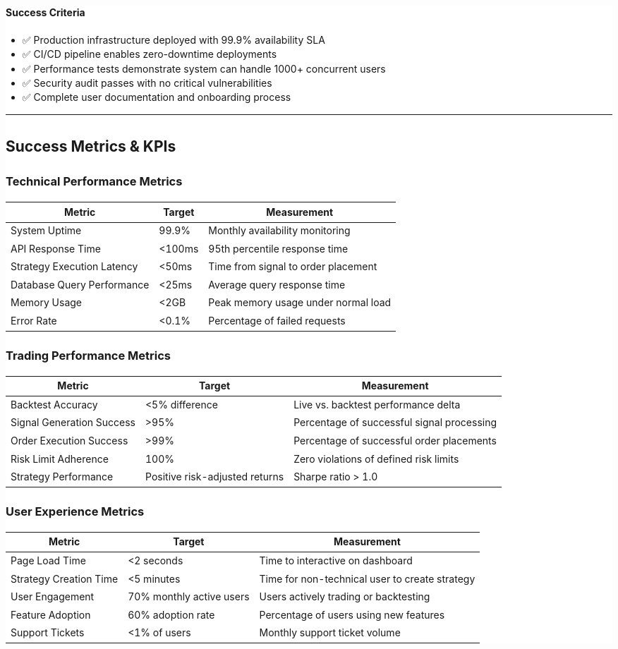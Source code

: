 #### **Success Criteria**
- ✅ Production infrastructure deployed with 99.9% availability SLA
- ✅ CI/CD pipeline enables zero-downtime deployments
- ✅ Performance tests demonstrate system can handle 1000+ concurrent users
- ✅ Security audit passes with no critical vulnerabilities
- ✅ Complete user documentation and onboarding process

---

## Success Metrics & KPIs

### **Technical Performance Metrics**
| Metric | Target | Measurement |
|--------|---------|-------------|
| System Uptime | 99.9% | Monthly availability monitoring |
| API Response Time | <100ms | 95th percentile response time |
| Strategy Execution Latency | <50ms | Time from signal to order placement |
| Database Query Performance | <25ms | Average query response time |
| Memory Usage | <2GB | Peak memory usage under normal load |
| Error Rate | <0.1% | Percentage of failed requests |

### **Trading Performance Metrics**
| Metric | Target | Measurement |
|--------|---------|-------------|
| Backtest Accuracy | <5% difference | Live vs. backtest performance delta |
| Signal Generation Success | >95% | Percentage of successful signal processing |
| Order Execution Success | >99% | Percentage of successful order placements |
| Risk Limit Adherence | 100% | Zero violations of defined risk limits |
| Strategy Performance | Positive risk-adjusted returns | Sharpe ratio > 1.0 |

### **User Experience Metrics**
| Metric | Target | Measurement |
|--------|---------|-------------|
| Page Load Time | <2 seconds | Time to interactive on dashboard |
| Strategy Creation Time | <5 minutes | Time for non-technical user to create strategy |
| User Engagement | 70% monthly active users | Users actively trading or backtesting |
| Feature Adoption | 60% adoption rate | Percentage of users using new features |
| Support Tickets | <1% of users | Monthly support ticket volume |
